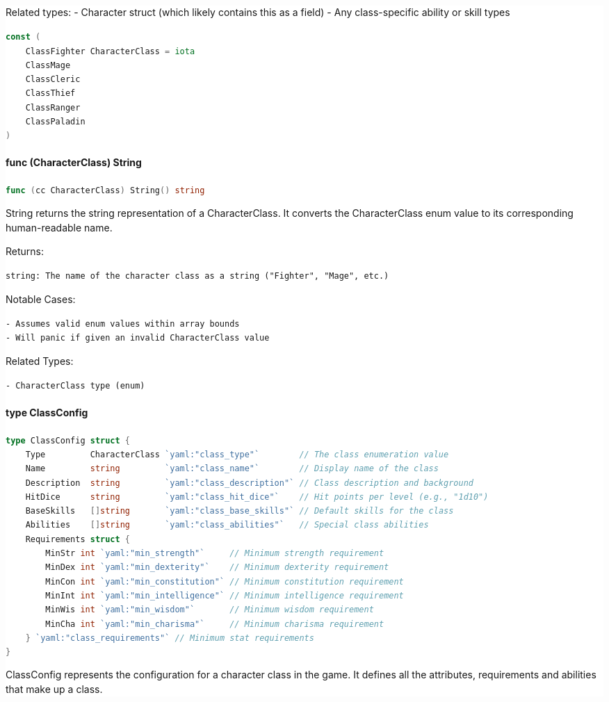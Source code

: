 Related types: - Character struct (which likely contains this as a field) - Any
class-specific ability or skill types

```go
const (
	ClassFighter CharacterClass = iota
	ClassMage
	ClassCleric
	ClassThief
	ClassRanger
	ClassPaladin
)
```

#### func (CharacterClass) String

```go
func (cc CharacterClass) String() string
```
String returns the string representation of a CharacterClass. It converts the
CharacterClass enum value to its corresponding human-readable name.

Returns:

    string: The name of the character class as a string ("Fighter", "Mage", etc.)

Notable Cases:

    - Assumes valid enum values within array bounds
    - Will panic if given an invalid CharacterClass value

Related Types:

    - CharacterClass type (enum)

#### type ClassConfig

```go
type ClassConfig struct {
	Type         CharacterClass `yaml:"class_type"`        // The class enumeration value
	Name         string         `yaml:"class_name"`        // Display name of the class
	Description  string         `yaml:"class_description"` // Class description and background
	HitDice      string         `yaml:"class_hit_dice"`    // Hit points per level (e.g., "1d10")
	BaseSkills   []string       `yaml:"class_base_skills"` // Default skills for the class
	Abilities    []string       `yaml:"class_abilities"`   // Special class abilities
	Requirements struct {
		MinStr int `yaml:"min_strength"`     // Minimum strength requirement
		MinDex int `yaml:"min_dexterity"`    // Minimum dexterity requirement
		MinCon int `yaml:"min_constitution"` // Minimum constitution requirement
		MinInt int `yaml:"min_intelligence"` // Minimum intelligence requirement
		MinWis int `yaml:"min_wisdom"`       // Minimum wisdom requirement
		MinCha int `yaml:"min_charisma"`     // Minimum charisma requirement
	} `yaml:"class_requirements"` // Minimum stat requirements
}
```

ClassConfig represents the configuration for a character class in the game. It
defines all the attributes, requirements and abilities that make up a class.
